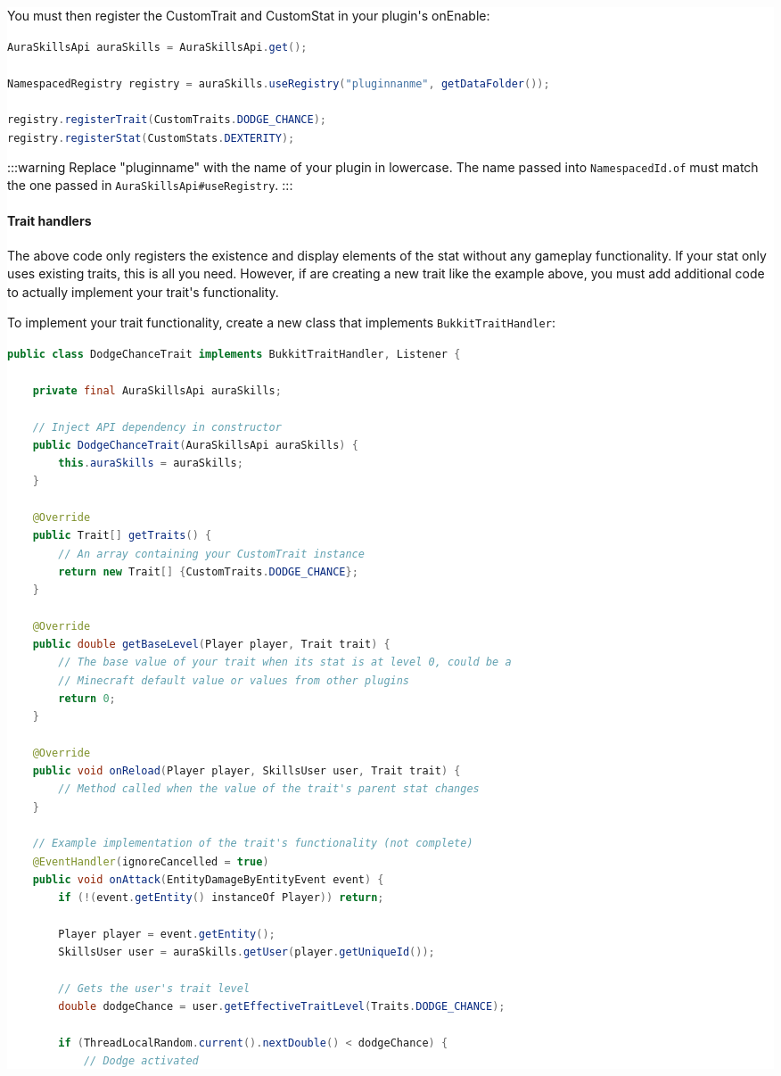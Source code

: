 You must then register the CustomTrait and CustomStat in your plugin's onEnable:

```java
AuraSkillsApi auraSkills = AuraSkillsApi.get();

NamespacedRegistry registry = auraSkills.useRegistry("pluginnanme", getDataFolder());

registry.registerTrait(CustomTraits.DODGE_CHANCE);
registry.registerStat(CustomStats.DEXTERITY);
```

:::warning
Replace "pluginname" with the name of your plugin in lowercase. The name passed into `NamespacedId.of` must match the one passed in `AuraSkillsApi#useRegistry`.
:::

#### Trait handlers

The above code only registers the existence and display elements of the stat without any gameplay functionality. If your stat only uses existing traits, this is all you need. However, if are creating a new trait like the example above, you must add additional code to actually implement your trait's functionality.

To implement your trait functionality, create a new class that implements `BukkitTraitHandler`:

```java
public class DodgeChanceTrait implements BukkitTraitHandler, Listener {

    private final AuraSkillsApi auraSkills;
    
    // Inject API dependency in constructor
    public DodgeChanceTrait(AuraSkillsApi auraSkills) {
        this.auraSkills = auraSkills;
    }

    @Override
    public Trait[] getTraits() {
        // An array containing your CustomTrait instance
        return new Trait[] {CustomTraits.DODGE_CHANCE};
    }
    
    @Override
    public double getBaseLevel(Player player, Trait trait) {
        // The base value of your trait when its stat is at level 0, could be a
        // Minecraft default value or values from other plugins
        return 0;
    }
    
    @Override
    public void onReload(Player player, SkillsUser user, Trait trait) {
        // Method called when the value of the trait's parent stat changes
    }
    
    // Example implementation of the trait's functionality (not complete)
    @EventHandler(ignoreCancelled = true)
    public void onAttack(EntityDamageByEntityEvent event) {
        if (!(event.getEntity() instanceOf Player)) return;
        
        Player player = event.getEntity();
        SkillsUser user = auraSkills.getUser(player.getUniqueId());
        
        // Gets the user's trait level
        double dodgeChance = user.getEffectiveTraitLevel(Traits.DODGE_CHANCE);
        
        if (ThreadLocalRandom.current().nextDouble() < dodgeChance) {
            // Dodge activated
```
